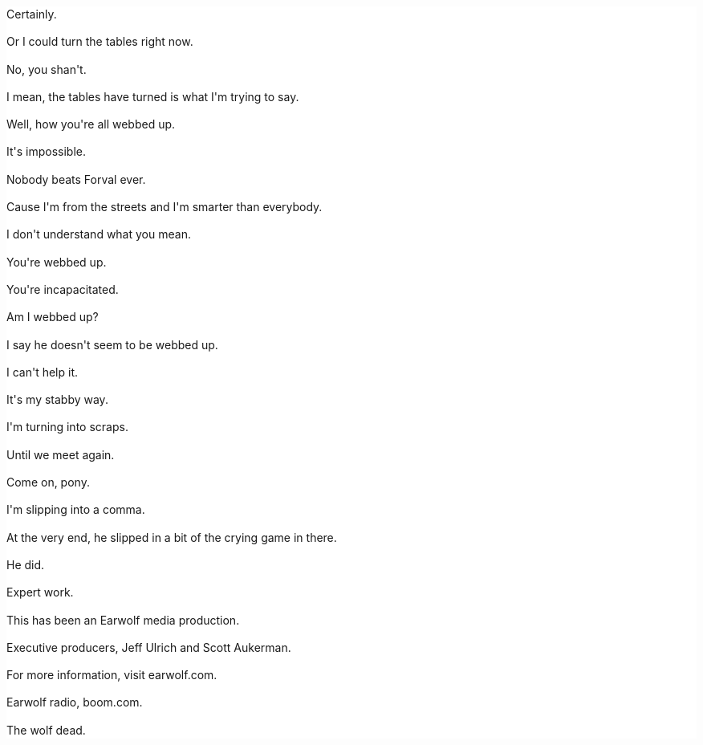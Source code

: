 Certainly.

Or I could turn the tables right now.

No, you shan't.

I mean, the tables have turned is what I'm trying to say.

Well, how you're all webbed up.

It's impossible.

Nobody beats Forval ever.

Cause I'm from the streets and I'm smarter than everybody.

I don't understand what you mean.

You're webbed up.

You're incapacitated.

Am I webbed up?

I say he doesn't seem to be webbed up.

I can't help it.

It's my stabby way.

I'm turning into scraps.

Until we meet again.

Come on, pony.

I'm slipping into a comma.

At the very end, he slipped in a bit of the crying game in there.

He did.

Expert work.

This has been an Earwolf media production.

Executive producers, Jeff Ulrich and Scott Aukerman.

For more information, visit earwolf.com.

Earwolf radio, boom.com.

The wolf dead.
